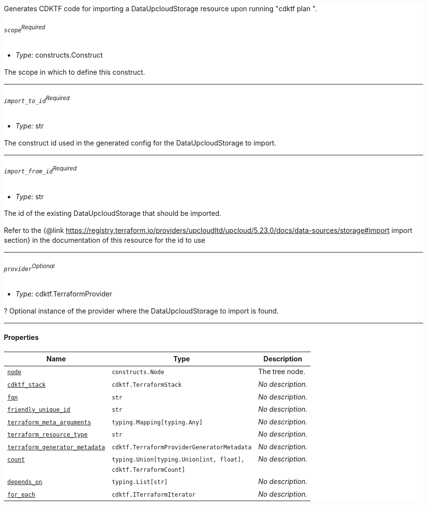 Generates CDKTF code for importing a DataUpcloudStorage resource upon running "cdktf plan <stack-name>".

###### `scope`<sup>Required</sup> <a name="scope" id="@cdktf/provider-upcloud.dataUpcloudStorage.DataUpcloudStorage.generateConfigForImport.parameter.scope"></a>

- *Type:* constructs.Construct

The scope in which to define this construct.

---

###### `import_to_id`<sup>Required</sup> <a name="import_to_id" id="@cdktf/provider-upcloud.dataUpcloudStorage.DataUpcloudStorage.generateConfigForImport.parameter.importToId"></a>

- *Type:* str

The construct id used in the generated config for the DataUpcloudStorage to import.

---

###### `import_from_id`<sup>Required</sup> <a name="import_from_id" id="@cdktf/provider-upcloud.dataUpcloudStorage.DataUpcloudStorage.generateConfigForImport.parameter.importFromId"></a>

- *Type:* str

The id of the existing DataUpcloudStorage that should be imported.

Refer to the {@link https://registry.terraform.io/providers/upcloudltd/upcloud/5.23.0/docs/data-sources/storage#import import section} in the documentation of this resource for the id to use

---

###### `provider`<sup>Optional</sup> <a name="provider" id="@cdktf/provider-upcloud.dataUpcloudStorage.DataUpcloudStorage.generateConfigForImport.parameter.provider"></a>

- *Type:* cdktf.TerraformProvider

? Optional instance of the provider where the DataUpcloudStorage to import is found.

---

#### Properties <a name="Properties" id="Properties"></a>

| **Name** | **Type** | **Description** |
| --- | --- | --- |
| <code><a href="#@cdktf/provider-upcloud.dataUpcloudStorage.DataUpcloudStorage.property.node">node</a></code> | <code>constructs.Node</code> | The tree node. |
| <code><a href="#@cdktf/provider-upcloud.dataUpcloudStorage.DataUpcloudStorage.property.cdktfStack">cdktf_stack</a></code> | <code>cdktf.TerraformStack</code> | *No description.* |
| <code><a href="#@cdktf/provider-upcloud.dataUpcloudStorage.DataUpcloudStorage.property.fqn">fqn</a></code> | <code>str</code> | *No description.* |
| <code><a href="#@cdktf/provider-upcloud.dataUpcloudStorage.DataUpcloudStorage.property.friendlyUniqueId">friendly_unique_id</a></code> | <code>str</code> | *No description.* |
| <code><a href="#@cdktf/provider-upcloud.dataUpcloudStorage.DataUpcloudStorage.property.terraformMetaArguments">terraform_meta_arguments</a></code> | <code>typing.Mapping[typing.Any]</code> | *No description.* |
| <code><a href="#@cdktf/provider-upcloud.dataUpcloudStorage.DataUpcloudStorage.property.terraformResourceType">terraform_resource_type</a></code> | <code>str</code> | *No description.* |
| <code><a href="#@cdktf/provider-upcloud.dataUpcloudStorage.DataUpcloudStorage.property.terraformGeneratorMetadata">terraform_generator_metadata</a></code> | <code>cdktf.TerraformProviderGeneratorMetadata</code> | *No description.* |
| <code><a href="#@cdktf/provider-upcloud.dataUpcloudStorage.DataUpcloudStorage.property.count">count</a></code> | <code>typing.Union[typing.Union[int, float], cdktf.TerraformCount]</code> | *No description.* |
| <code><a href="#@cdktf/provider-upcloud.dataUpcloudStorage.DataUpcloudStorage.property.dependsOn">depends_on</a></code> | <code>typing.List[str]</code> | *No description.* |
| <code><a href="#@cdktf/provider-upcloud.dataUpcloudStorage.DataUpcloudStorage.property.forEach">for_each</a></code> | <code>cdktf.ITerraformIterator</code> | *No description.* |